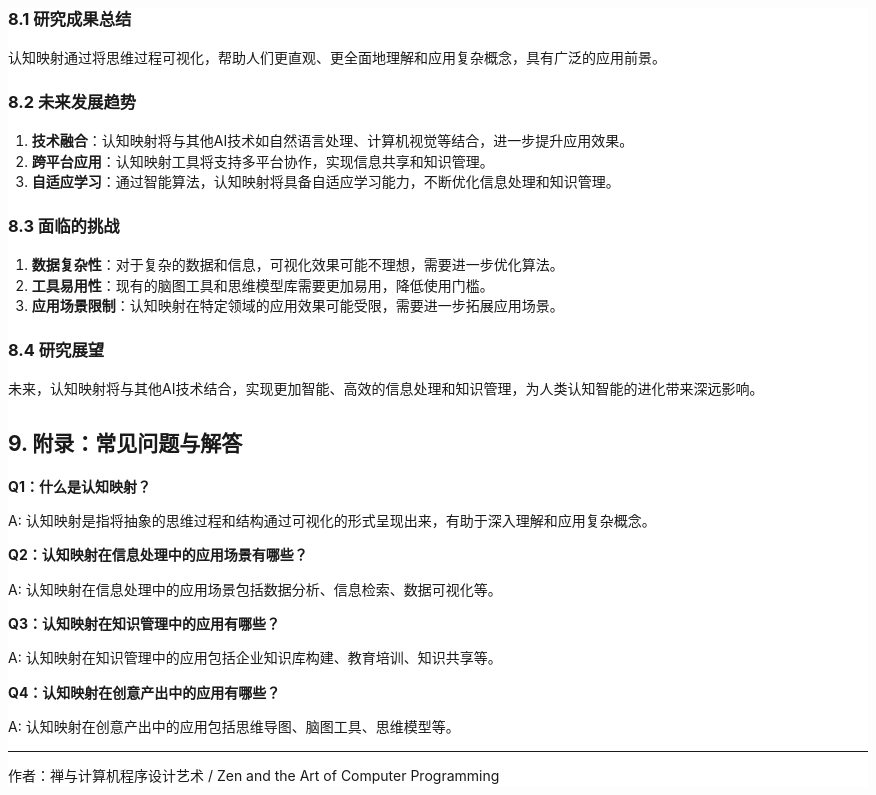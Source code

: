 ### 8.1 研究成果总结

认知映射通过将思维过程可视化，帮助人们更直观、更全面地理解和应用复杂概念，具有广泛的应用前景。

### 8.2 未来发展趋势

1. **技术融合**：认知映射将与其他AI技术如自然语言处理、计算机视觉等结合，进一步提升应用效果。
2. **跨平台应用**：认知映射工具将支持多平台协作，实现信息共享和知识管理。
3. **自适应学习**：通过智能算法，认知映射将具备自适应学习能力，不断优化信息处理和知识管理。

### 8.3 面临的挑战

1. **数据复杂性**：对于复杂的数据和信息，可视化效果可能不理想，需要进一步优化算法。
2. **工具易用性**：现有的脑图工具和思维模型库需要更加易用，降低使用门槛。
3. **应用场景限制**：认知映射在特定领域的应用效果可能受限，需要进一步拓展应用场景。

### 8.4 研究展望

未来，认知映射将与其他AI技术结合，实现更加智能、高效的信息处理和知识管理，为人类认知智能的进化带来深远影响。

## 9. 附录：常见问题与解答

**Q1：什么是认知映射？**

A: 认知映射是指将抽象的思维过程和结构通过可视化的形式呈现出来，有助于深入理解和应用复杂概念。

**Q2：认知映射在信息处理中的应用场景有哪些？**

A: 认知映射在信息处理中的应用场景包括数据分析、信息检索、数据可视化等。

**Q3：认知映射在知识管理中的应用有哪些？**

A: 认知映射在知识管理中的应用包括企业知识库构建、教育培训、知识共享等。

**Q4：认知映射在创意产出中的应用有哪些？**

A: 认知映射在创意产出中的应用包括思维导图、脑图工具、思维模型等。

---

作者：禅与计算机程序设计艺术 / Zen and the Art of Computer Programming

